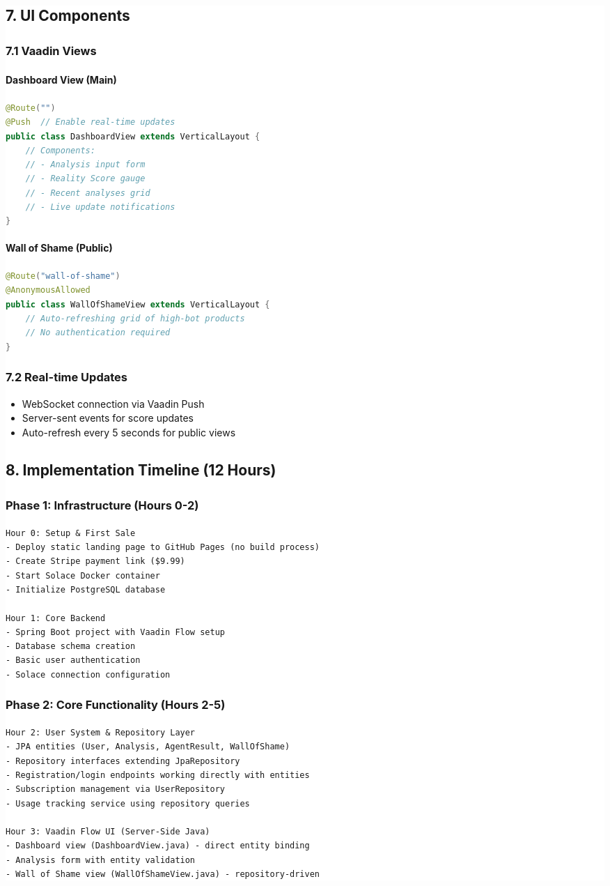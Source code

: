 ## 7. UI Components

### 7.1 Vaadin Views

#### Dashboard View (Main)
```java
@Route("")
@Push  // Enable real-time updates
public class DashboardView extends VerticalLayout {
    // Components:
    // - Analysis input form
    // - Reality Score gauge
    // - Recent analyses grid
    // - Live update notifications
}
```

#### Wall of Shame (Public)
```java
@Route("wall-of-shame")
@AnonymousAllowed
public class WallOfShameView extends VerticalLayout {
    // Auto-refreshing grid of high-bot products
    // No authentication required
}
```

### 7.2 Real-time Updates
- WebSocket connection via Vaadin Push
- Server-sent events for score updates
- Auto-refresh every 5 seconds for public views

## 8. Implementation Timeline (12 Hours)

### Phase 1: Infrastructure (Hours 0-2)
```
Hour 0: Setup & First Sale
- Deploy static landing page to GitHub Pages (no build process)
- Create Stripe payment link ($9.99)
- Start Solace Docker container
- Initialize PostgreSQL database

Hour 1: Core Backend
- Spring Boot project with Vaadin Flow setup
- Database schema creation
- Basic user authentication
- Solace connection configuration
```

### Phase 2: Core Functionality (Hours 2-5)
```
Hour 2: User System & Repository Layer
- JPA entities (User, Analysis, AgentResult, WallOfShame)
- Repository interfaces extending JpaRepository
- Registration/login endpoints working directly with entities
- Subscription management via UserRepository
- Usage tracking service using repository queries

Hour 3: Vaadin Flow UI (Server-Side Java)
- Dashboard view (DashboardView.java) - direct entity binding
- Analysis form with entity validation
- Wall of Shame view (WallOfShameView.java) - repository-driven
```